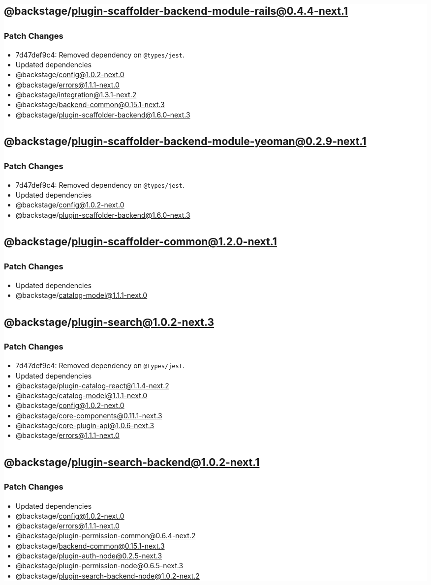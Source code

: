 ## @backstage/plugin-scaffolder-backend-module-rails@0.4.4-next.1

### Patch Changes

- 7d47def9c4: Removed dependency on `@types/jest`.
- Updated dependencies
 - @backstage/config@1.0.2-next.0
 - @backstage/errors@1.1.1-next.0
 - @backstage/integration@1.3.1-next.2
 - @backstage/backend-common@0.15.1-next.3
 - @backstage/plugin-scaffolder-backend@1.6.0-next.3

## @backstage/plugin-scaffolder-backend-module-yeoman@0.2.9-next.1

### Patch Changes

- 7d47def9c4: Removed dependency on `@types/jest`.
- Updated dependencies
 - @backstage/config@1.0.2-next.0
 - @backstage/plugin-scaffolder-backend@1.6.0-next.3

## @backstage/plugin-scaffolder-common@1.2.0-next.1

### Patch Changes

- Updated dependencies
 - @backstage/catalog-model@1.1.1-next.0

## @backstage/plugin-search@1.0.2-next.3

### Patch Changes

- 7d47def9c4: Removed dependency on `@types/jest`.
- Updated dependencies
 - @backstage/plugin-catalog-react@1.1.4-next.2
 - @backstage/catalog-model@1.1.1-next.0
 - @backstage/config@1.0.2-next.0
 - @backstage/core-components@0.11.1-next.3
 - @backstage/core-plugin-api@1.0.6-next.3
 - @backstage/errors@1.1.1-next.0

## @backstage/plugin-search-backend@1.0.2-next.1

### Patch Changes

- Updated dependencies
 - @backstage/config@1.0.2-next.0
 - @backstage/errors@1.1.1-next.0
 - @backstage/plugin-permission-common@0.6.4-next.2
 - @backstage/backend-common@0.15.1-next.3
 - @backstage/plugin-auth-node@0.2.5-next.3
 - @backstage/plugin-permission-node@0.6.5-next.3
 - @backstage/plugin-search-backend-node@1.0.2-next.2
